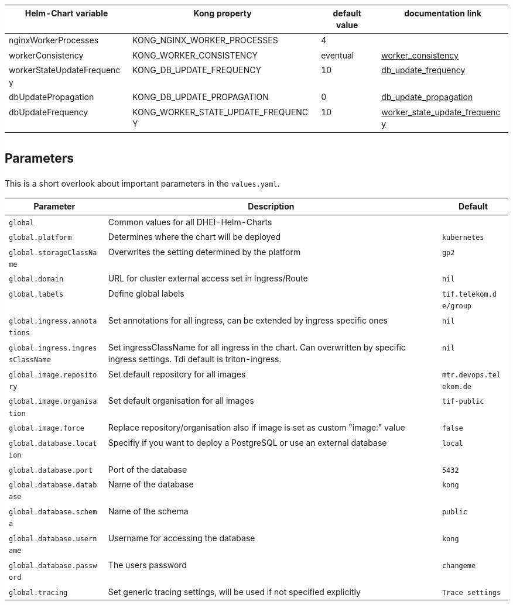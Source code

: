 | Helm-Chart variable        | Kong property                      | default value | documentation link              |
|----------------------------|------------------------------------|---------------|---------------------------------|
| nginxWorkerProcesses       | KONG_NGINX_WORKER_PROCESSES        | 4             |                                 |
| workerConsistency          | KONG_WORKER_CONSISTENCY            | eventual      | [worker_consistency]            |
| workerStateUpdateFrequency | KONG_DB_UPDATE_FREQUENCY           | 10            | [db_update_frequency]           |
| dbUpdatePropagation        | KONG_DB_UPDATE_PROPAGATION         | 0             | [db_update_propagation]         |
| dbUpdateFrequency          | KONG_WORKER_STATE_UPDATE_FREQUENCY | 10            | [worker_state_update_frequency] |

[worker_consistency]: https://docs.konghq.com/gateway/2.8.x/reference/configuration/#worker_consistency
[db_update_frequency]: https://docs.konghq.com/gateway/2.8.x/reference/configuration/#db_update_frequency
[db_update_propagation]: https://docs.konghq.com/gateway/2.8.x/reference/configuration/#db_update_propagation
[worker_state_update_frequency]: https://docs.konghq.com/gateway/2.8.x/reference/configuration/#worker_state_update_frequency

## Parameters

This is a short overlook about important parameters in the `values.yaml`.

| Parameter                                           | Description                                                                                                                               | Default                               |
|-----------------------------------------------------|-------------------------------------------------------------------------------------------------------------------------------------------|---------------------------------------|
| `global`                                            | Common values for all DHEI-Helm-Charts                                                                                                    |                                       |
| `global.platform`                                   | Determines where the chart will be deployed                                                                                               | `kubernetes`                          |
| `global.storageClassName`                           | Overwrites the setting determined by the platform                                                                                         | `gp2`                                 |
| `global.domain`                                     | URL for cluster external access set in Ingress/Route                                                                                      | `nil`                                 |
| `global.labels`                                     | Define global labels                                                                                                                      | `tif.telekom.de/group`                |
| `global.ingress.annotations`                        | Set annotations for all ingress, can be extended by ingress specific ones                                                                 | `nil`                                 |
| `global.ingress.ingressClassName`                   | Set ingressClassName for all ingress in the chart. Can overwritten by specific ingress settings. Tdi default is triton-ingress.           | `nil`                                 |
| `global.image.repository`                           | Set default repository for all images                                                                                                     | `mtr.devops.telekom.de`               |
| `global.image.organisation`                         | Set default organisation for all images                                                                                                   | `tif-public`                          |
| `global.image.force`                                | Replace repository/organisation also if image is set as custom  "image:" value                                                            | `false`                               |
| `global.database.location`                          | Specifiy if you want to deploy a PostgreSQL or use an external database                                                                   | `local`                               |
| `global.database.port`                              | Port of the database                                                                                                                      | `5432`                                |
| `global.database.database`                          | Name of the database                                                                                                                      | `kong`                                |
| `global.database.schema`                            | Name of the schema                                                                                                                        | `public`                              |
| `global.database.username`                          | Username for accessing the database                                                                                                       | `kong`                                |
| `global.database.password`                          | The users password                                                                                                                        | `changeme`                            |
| `global.tracing`                                    | Set generic tracing settings, will be used if not specified explicitly                                                                    | `Trace settings`                      |

[k8s_hpe_spec]: https://kubernetes.io/docs/reference/kubernetes-api/workload-resources/horizontal-pod-autoscaler-v2/#HorizontalPodAutoscalerSpec
[topologyKey]: https://kubernetes.io/docs/concepts/scheduling-eviction/assign-pod-node/#inter-pod-affinity-and-anti-affinity